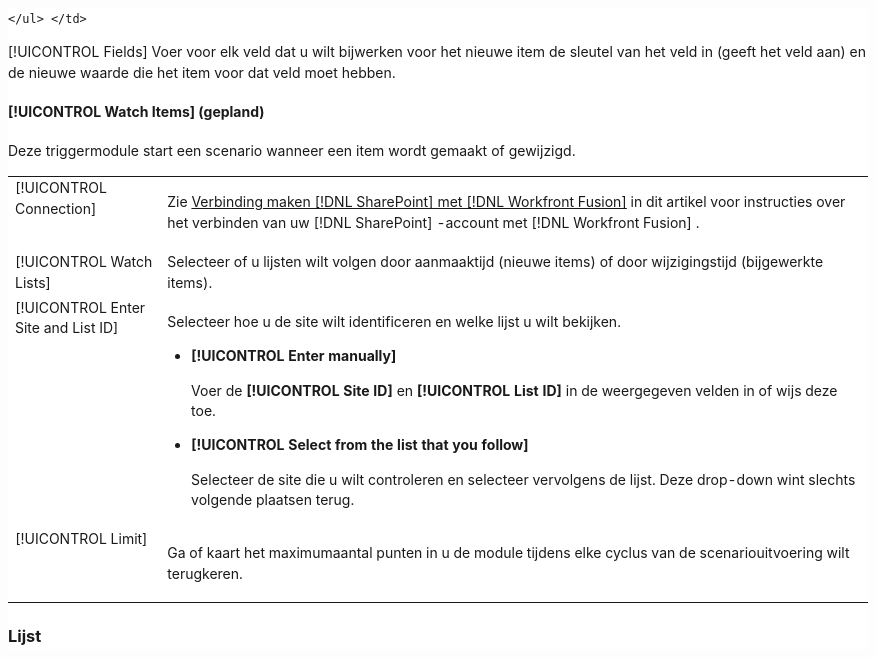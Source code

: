     </ul> </td> 
  </tr> 
  <tr> 
   <td role="rowheader">[!UICONTROL Fields]</td> 
   <td>Voer voor elk veld dat u wilt bijwerken voor het nieuwe item de sleutel van het veld in (geeft het veld aan) en de nieuwe waarde die het item voor dat veld moet hebben.</td> 
  </tr> 
 </tbody> 
</table>

#### [!UICONTROL Watch Items] (gepland)

Deze triggermodule start een scenario wanneer een item wordt gemaakt of gewijzigd.

<table style="table-layout:auto"> 
 <col> 
 <col> 
 <tbody> 
  <tr> 
   <td role="rowheader">[!UICONTROL Connection]</td> 
   <td> <p>Zie <a href="#connect-sharepoint-to-workfront-fusion" class="MCXref xref" data-mc-variable-override=""> Verbinding maken [!DNL SharePoint] met [!DNL Workfront Fusion]</a> in dit artikel voor instructies over het verbinden van uw [!DNL SharePoint] -account met [!DNL Workfront Fusion] .</p> </td> 
  </tr> 
  <tr> 
   <td role="rowheader">[!UICONTROL Watch Lists]</td> 
   <td>Selecteer of u lijsten wilt volgen door aanmaaktijd (nieuwe items) of door wijzigingstijd (bijgewerkte items).</td> 
  </tr> 
  <tr> 
   <td role="rowheader">[!UICONTROL Enter Site and List ID]</td> 
   <td> <p>Selecteer hoe u de site wilt identificeren en welke lijst u wilt bekijken.</p> 
    <ul> 
     <li> <p><strong>[!UICONTROL Enter manually]</strong> </p> <p>Voer de <strong>[!UICONTROL Site ID]</strong> en <strong>[!UICONTROL List ID]</strong> in de weergegeven velden in of wijs deze toe.</p> </li> 
     <li> <p><strong>[!UICONTROL Select from the list that you follow]</strong> </p> <p>Selecteer de site die u wilt controleren en selecteer vervolgens de lijst. Deze drop-down wint slechts volgende plaatsen terug.</p> </li> 
    </ul> </td> 
  </tr> 
  <tr> 
   <td role="rowheader">[!UICONTROL Limit]</td> 
   <td> <p>Ga of kaart het maximumaantal punten in u de module tijdens elke cyclus van de scenariouitvoering wilt terugkeren.</p> </td> 
  </tr> 
 </tbody> 
</table>

### Lijst
